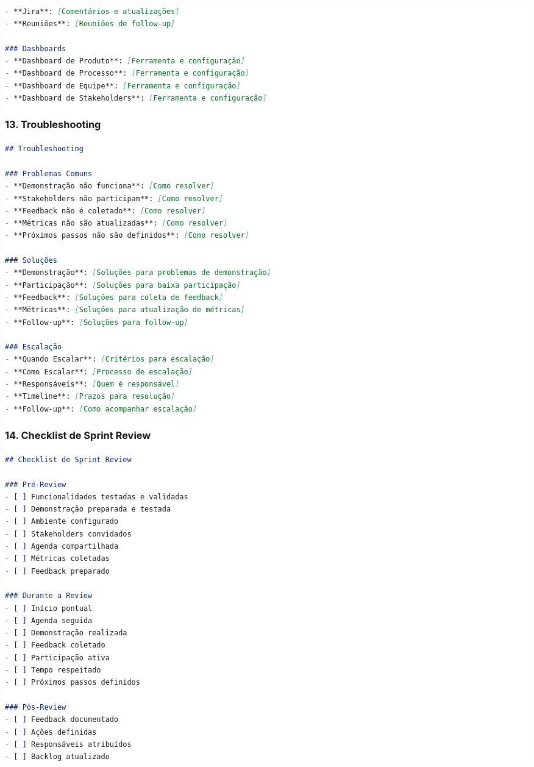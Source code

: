 ```markdown
- **Jira**: [Comentários e atualizações]
- **Reuniões**: [Reuniões de follow-up]

### Dashboards
- **Dashboard de Produto**: [Ferramenta e configuração]
- **Dashboard de Processo**: [Ferramenta e configuração]
- **Dashboard de Equipe**: [Ferramenta e configuração]
- **Dashboard de Stakeholders**: [Ferramenta e configuração]
```

### **13. Troubleshooting**
```markdown
## Troubleshooting

### Problemas Comuns
- **Demonstração não funciona**: [Como resolver]
- **Stakeholders não participam**: [Como resolver]
- **Feedback não é coletado**: [Como resolver]
- **Métricas não são atualizadas**: [Como resolver]
- **Próximos passos não são definidos**: [Como resolver]

### Soluções
- **Demonstração**: [Soluções para problemas de demonstração]
- **Participação**: [Soluções para baixa participação]
- **Feedback**: [Soluções para coleta de feedback]
- **Métricas**: [Soluções para atualização de métricas]
- **Follow-up**: [Soluções para follow-up]

### Escalação
- **Quando Escalar**: [Critérios para escalação]
- **Como Escalar**: [Processo de escalação]
- **Responsáveis**: [Quem é responsável]
- **Timeline**: [Prazos para resolução]
- **Follow-up**: [Como acompanhar escalação]
```

### **14. Checklist de Sprint Review**
```markdown
## Checklist de Sprint Review

### Pré-Review
- [ ] Funcionalidades testadas e validadas
- [ ] Demonstração preparada e testada
- [ ] Ambiente configurado
- [ ] Stakeholders convidados
- [ ] Agenda compartilhada
- [ ] Métricas coletadas
- [ ] Feedback preparado

### Durante a Review
- [ ] Início pontual
- [ ] Agenda seguida
- [ ] Demonstração realizada
- [ ] Feedback coletado
- [ ] Participação ativa
- [ ] Tempo respeitado
- [ ] Próximos passos definidos

### Pós-Review
- [ ] Feedback documentado
- [ ] Ações definidas
- [ ] Responsáveis atribuídos
- [ ] Backlog atualizado
```